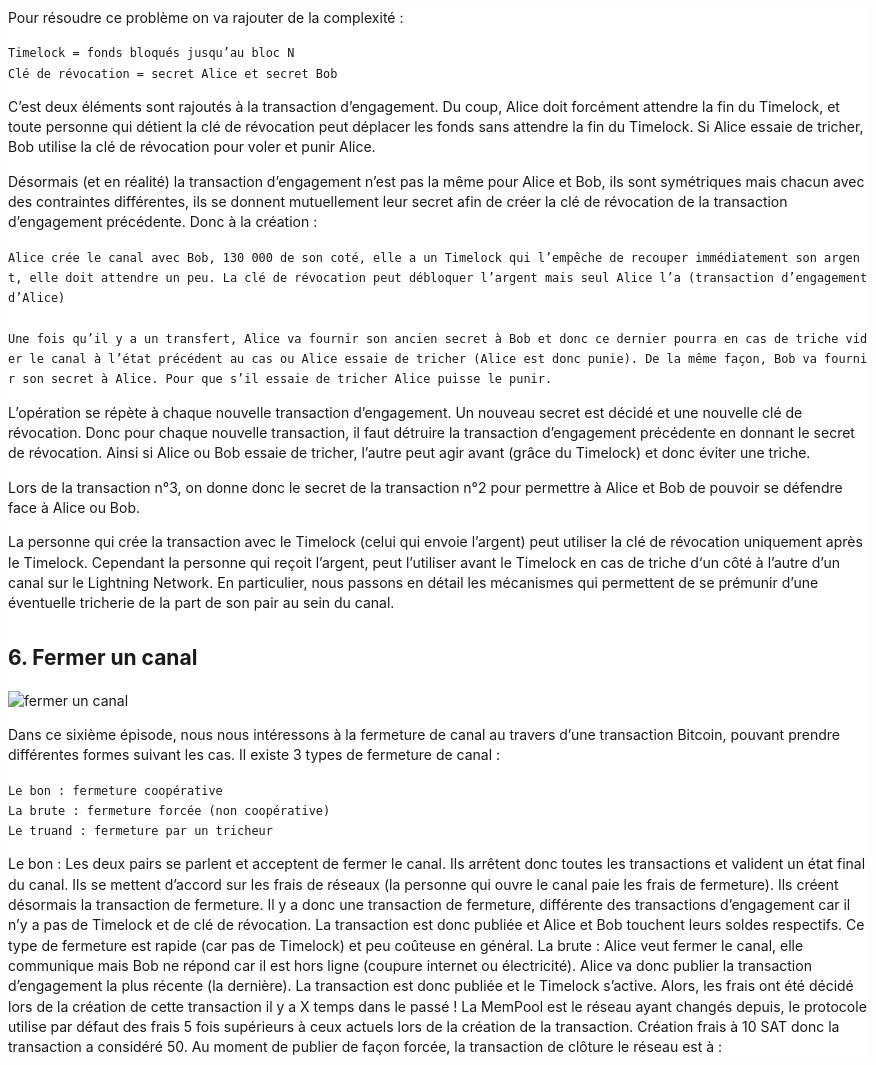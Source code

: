 Pour résoudre ce problème on va rajouter de la complexité :

    Timelock = fonds bloqués jusqu’au bloc N
    Clé de révocation = secret Alice et secret Bob

C’est deux éléments sont rajoutés à la transaction d’engagement. Du coup, Alice doit forcément attendre la fin du Timelock, et toute personne qui détient la clé de révocation peut déplacer les fonds sans attendre la fin du Timelock. Si Alice essaie de tricher, Bob utilise la clé de révocation pour voler et punir Alice.

Désormais (et en réalité) la transaction d’engagement n’est pas la même pour Alice et Bob, ils sont symétriques mais chacun avec des contraintes différentes, ils se donnent mutuellement leur secret afin de créer la clé de révocation de la transaction d’engagement précédente. Donc à la création :

    Alice crée le canal avec Bob, 130 000 de son coté, elle a un Timelock qui l’empêche de recouper immédiatement son argent, elle doit attendre un peu. La clé de révocation peut débloquer l’argent mais seul Alice l’a (transaction d’engagement d’Alice)

    Une fois qu’il y a un transfert, Alice va fournir son ancien secret à Bob et donc ce dernier pourra en cas de triche vider le canal à l’état précédent au cas ou Alice essaie de tricher (Alice est donc punie). De la même façon, Bob va fournir son secret à Alice. Pour que s’il essaie de tricher Alice puisse le punir. 

L’opération se répète à chaque nouvelle transaction d’engagement. Un nouveau secret est décidé et une nouvelle clé de révocation. Donc pour chaque nouvelle transaction, il faut détruire la transaction d’engagement précédente en donnant le secret de révocation. Ainsi si Alice ou Bob essaie de tricher, l’autre peut agir avant (grâce du Timelock) et donc éviter une triche.

Lors de la transaction n°3, on donne donc le secret de la transaction n°2 pour permettre à Alice et Bob de pouvoir se défendre face à Alice ou Bob.

La personne qui crée la transaction avec le Timelock (celui qui envoie l’argent) peut utiliser la clé de révocation uniquement après le Timelock. Cependant la personne qui reçoit l’argent, peut l’utiliser avant le Timelock en cas de triche d‘un côté à l’autre d’un canal sur le Lightning Network. En particulier, nous passons en détail les mécanismes qui permettent de se prémunir d’une éventuelle tricherie de la part de son pair au sein du canal.


## 6. Fermer un canal 

![fermer un canal](https://youtu.be/FVmQvNpVW8Y)



Dans ce sixième épisode, nous nous intéressons à la fermeture de canal au travers d’une transaction Bitcoin, pouvant prendre différentes formes suivant les cas. Il existe 3 types de fermeture de canal :

    Le bon : fermeture coopérative
    La brute : fermeture forcée (non coopérative)
    Le truand : fermeture par un tricheur

Le bon : Les deux pairs se parlent et acceptent de fermer le canal. Ils arrêtent donc toutes les transactions et valident un état final du canal. Ils se mettent d’accord sur les frais de réseaux (la personne qui ouvre le canal paie les frais de fermeture). Ils créent désormais la transaction de fermeture. Il y a donc une transaction de fermeture, différente des transactions d’engagement car il n’y a pas de Timelock et de clé de révocation. La transaction est donc publiée et Alice et Bob touchent leurs soldes respectifs. Ce type de fermeture est rapide (car pas de Timelock) et peu coûteuse en général. La brute : Alice veut fermer le canal, elle communique mais Bob ne répond car il est hors ligne (coupure internet ou électricité). Alice va donc publier la transaction d’engagement la plus récente (la dernière). La transaction est donc publiée et le Timelock s’active. Alors, les frais ont été décidé lors de la création de cette transaction il y a X temps dans le passé ! La MemPool est le réseau ayant changés depuis, le protocole utilise par défaut des frais 5 fois supérieurs à ceux actuels lors de la création de la transaction. Création frais à 10 SAT donc la transaction a considéré 50. Au moment de publier de façon forcée, la transaction de clôture le réseau est à :

